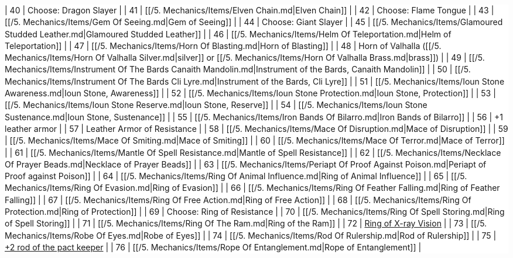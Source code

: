 | 40 | Choose: Dragon Slayer |
| 41 | [[/5. Mechanics/Items/Elven Chain.md|Elven Chain]] |
| 42 | Choose: Flame Tongue |
| 43 | [[/5. Mechanics/Items/Gem Of Seeing.md|Gem of Seeing]] |
| 44 | Choose: Giant Slayer |
| 45 | [[/5. Mechanics/Items/Glamoured Studded Leather.md|Glamoured Studded Leather]] |
| 46 | [[/5. Mechanics/Items/Helm Of Teleportation.md|Helm of Teleportation]] |
| 47 | [[/5. Mechanics/Items/Horn Of Blasting.md|Horn of Blasting]] |
| 48 | Horn of Valhalla ([[/5. Mechanics/Items/Horn Of Valhalla Silver.md|silver]] or [[/5. Mechanics/Items/Horn Of Valhalla Brass.md|brass]]) |
| 49 | [[/5. Mechanics/Items/Instrument Of The Bards Canaith Mandolin.md|Instrument of the Bards, Canaith Mandolin]] |
| 50 | [[/5. Mechanics/Items/Instrument Of The Bards Cli Lyre.md|Instrument of the Bards, Cli Lyre]] |
| 51 | [[/5. Mechanics/Items/Ioun Stone Awareness.md|Ioun Stone, Awareness]] |
| 52 | [[/5. Mechanics/Items/Ioun Stone Protection.md|Ioun Stone, Protection]] |
| 53 | [[/5. Mechanics/Items/Ioun Stone Reserve.md|Ioun Stone, Reserve]] |
| 54 | [[/5. Mechanics/Items/Ioun Stone Sustenance.md|Ioun Stone, Sustenance]] |
| 55 | [[/5. Mechanics/Items/Iron Bands Of Bilarro.md|Iron Bands of Bilarro]] |
| 56 | +1 leather armor |
| 57 | Leather Armor of Resistance |
| 58 | [[/5. Mechanics/Items/Mace Of Disruption.md|Mace of Disruption]] |
| 59 | [[/5. Mechanics/Items/Mace Of Smiting.md|Mace of Smiting]] |
| 60 | [[/5. Mechanics/Items/Mace Of Terror.md|Mace of Terror]] |
| 61 | [[/5. Mechanics/Items/Mantle Of Spell Resistance.md|Mantle of Spell Resistance]] |
| 62 | [[/5. Mechanics/Items/Necklace Of Prayer Beads.md|Necklace of Prayer Beads]] |
| 63 | [[/5. Mechanics/Items/Periapt Of Proof Against Poison.md|Periapt of Proof against Poison]] |
| 64 | [[/5. Mechanics/Items/Ring Of Animal Influence.md|Ring of Animal Influence]] |
| 65 | [[/5. Mechanics/Items/Ring Of Evasion.md|Ring of Evasion]] |
| 66 | [[/5. Mechanics/Items/Ring Of Feather Falling.md|Ring of Feather Falling]] |
| 67 | [[/5. Mechanics/Items/Ring Of Free Action.md|Ring of Free Action]] |
| 68 | [[/5. Mechanics/Items/Ring Of Protection.md|Ring of Protection]] |
| 69 | Choose: Ring of Resistance |
| 70 | [[/5. Mechanics/Items/Ring Of Spell Storing.md|Ring of Spell Storing]] |
| 71 | [[/5. Mechanics/Items/Ring Of The Ram.md|Ring of the Ram]] |
| 72 | [Ring of X-ray Vision](/compendium/items/ring-of-x-ray-vision.md) |
| 73 | [[/5. Mechanics/Items/Robe Of Eyes.md|Robe of Eyes]] |
| 74 | [[/5. Mechanics/Items/Rod Of Rulership.md|Rod of Rulership]] |
| 75 | [+2 rod of the pact keeper](/compendium/items/2-rod-of-the-pact-keeper.md) |
| 76 | [[/5. Mechanics/Items/Rope Of Entanglement.md|Rope of Entanglement]] |